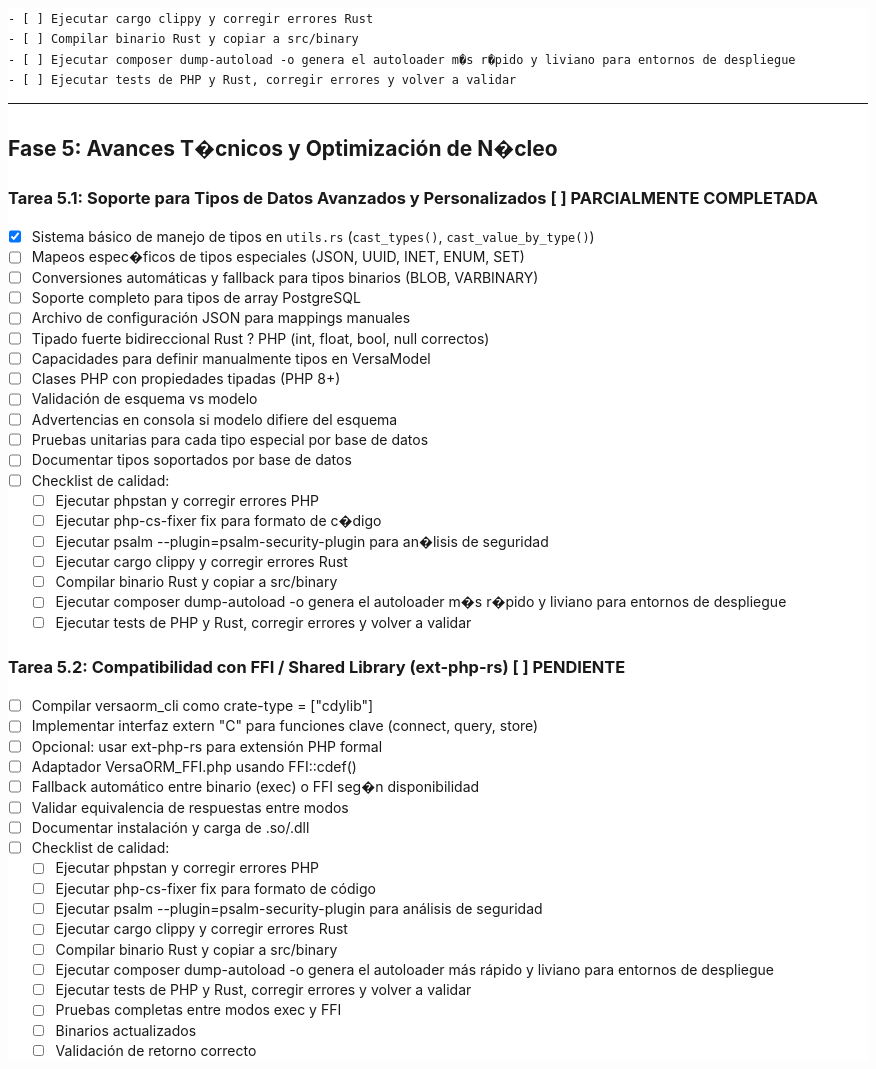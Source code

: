     - [ ] Ejecutar cargo clippy y corregir errores Rust
    - [ ] Compilar binario Rust y copiar a src/binary
    - [ ] Ejecutar composer dump-autoload -o genera el autoloader m�s r�pido y liviano para entornos de despliegue
    - [ ] Ejecutar tests de PHP y Rust, corregir errores y volver a validar

---

## Fase 5: Avances T�cnicos y Optimización de N�cleo

### Tarea 5.1: Soporte para Tipos de Datos Avanzados y Personalizados [ ] PARCIALMENTE COMPLETADA
- [x] Sistema básico de manejo de tipos en `utils.rs` (`cast_types()`, `cast_value_by_type()`)
- [ ] Mapeos espec�ficos de tipos especiales (JSON, UUID, INET, ENUM, SET)
- [ ] Conversiones automáticas y fallback para tipos binarios (BLOB, VARBINARY)
- [ ] Soporte completo para tipos de array PostgreSQL
- [ ] Archivo de configuración JSON para mappings manuales
- [ ] Tipado fuerte bidireccional Rust ? PHP (int, float, bool, null correctos)
- [ ] Capacidades para definir manualmente tipos en VersaModel
- [ ] Clases PHP con propiedades tipadas (PHP 8+)
- [ ] Validación de esquema vs modelo
- [ ] Advertencias en consola si modelo difiere del esquema
- [ ] Pruebas unitarias para cada tipo especial por base de datos
- [ ] Documentar tipos soportados por base de datos
- [ ] Checklist de calidad:
    - [ ] Ejecutar phpstan y corregir errores PHP
    - [ ] Ejecutar php-cs-fixer fix para formato de c�digo
    - [ ] Ejecutar psalm --plugin=psalm-security-plugin para an�lisis de seguridad
    - [ ] Ejecutar cargo clippy y corregir errores Rust
    - [ ] Compilar binario Rust y copiar a src/binary
    - [ ] Ejecutar composer dump-autoload -o genera el autoloader m�s r�pido y liviano para entornos de despliegue
    - [ ] Ejecutar tests de PHP y Rust, corregir errores y volver a validar

### Tarea 5.2: Compatibilidad con FFI / Shared Library (ext-php-rs) [ ] PENDIENTE
- [ ] Compilar versaorm_cli como crate-type = ["cdylib"]
- [ ] Implementar interfaz extern "C" para funciones clave (connect, query, store)
- [ ] Opcional: usar ext-php-rs para extensión PHP formal
- [ ] Adaptador VersaORM_FFI.php usando FFI::cdef()
- [ ] Fallback automático entre binario (exec) o FFI seg�n disponibilidad
- [ ] Validar equivalencia de respuestas entre modos
- [ ] Documentar instalación y carga de .so/.dll
- [ ] Checklist de calidad:
    - [ ] Ejecutar phpstan y corregir errores PHP
    - [ ] Ejecutar php-cs-fixer fix para formato de código
    - [ ] Ejecutar psalm --plugin=psalm-security-plugin para análisis de seguridad
    - [ ] Ejecutar cargo clippy y corregir errores Rust
    - [ ] Compilar binario Rust y copiar a src/binary
    - [ ] Ejecutar composer dump-autoload -o genera el autoloader más rápido y liviano para entornos de despliegue
    - [ ] Ejecutar tests de PHP y Rust, corregir errores y volver a validar
    - [ ] Pruebas completas entre modos exec y FFI
    - [ ] Binarios actualizados
    - [ ] Validación de retorno correcto
